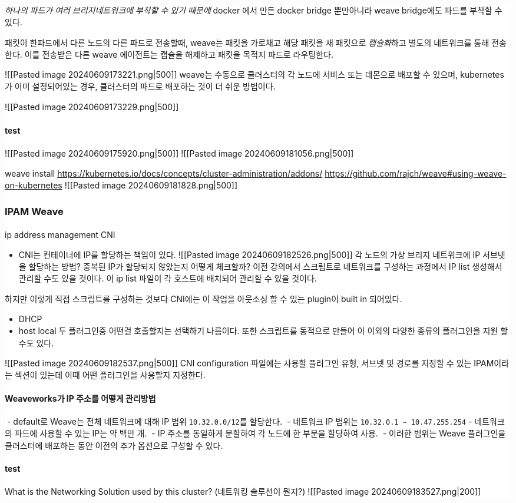 *하나의 파드가 여러 브리지네트워크에 부착할 수 있기 때문에*
docker 에서 만든 docker bridge 뿐만아니라 weave bridge에도 파드를 부착할 수 있다.

패킷이 한파드에서 다른 노드의 다른 파드로 전송할때, weave는 패킷을 가로채고 해당 패킷을 새 패킷으로 *캡슐화*하고 별도의 네트워크를 통해  전송한다. 이를 전송받은 다른 weave 에이전트는 캡슐을 해제하고 패킷을 목적지 파드로 라우팅한다.

![[Pasted image 20240609173221.png|500]]
weave는 수동으로 클러스터의 각 노드에 서비스 또는 데몬으로 배포할 수 있으며,
kubernetes가 이미 설정되어있는 경우, 클러스터의 파드로 배포하는 것이 더 쉬운 방법이다.

![[Pasted image 20240609173229.png|500]]

#### test
![[Pasted image 20240609175920.png|500]]
![[Pasted image 20240609181056.png|500]]

weave install
https://kubernetes.io/docs/concepts/cluster-administration/addons/
https://github.com/rajch/weave#using-weave-on-kubernetes
![[Pasted image 20240609181828.png|500]]

### IPAM Weave
ip address management
CNI 
- CNI는 컨테이너에 IP를 할당하는 책임이 있다.
![[Pasted image 20240609182526.png|500]]
각 노드의 가상 브리지 네트워크에 IP 서브넷을 할당하는 방법?
중복된 IP가 할당되지 않았는지 어떻게 체크할까?
이전 강의에서 스크립트로 네트워크를 구성하는 과정에서 IP list 생성해서 관리할 수도 있을 것이다. 이 ip list 파일이 각 호스트에 배치되어 관리할 수 있을 것이다.

하지만 이렇게 직접 스크립트를 구성하는 것보다 CNI에는 이 작업을 아웃소싱 할 수 있는 plugin이 built in 되어있다.
- DHCP
- host local
두 플러그인중 어떤걸 호출할지는 선택하기 나름이다. 
또한 스크립트를 동적으로 만들어 이 이외의 다양한 종류의 플러그인을 지원 할 수도 있다. 

![[Pasted image 20240609182537.png|500]]
CNI configuration 파일에는 사용할 플러그인 유형, 서브넷 및 경로를 지정할 수 있는 IPAM이라는 섹션이 있는데
이때 어떤 플러그인을 사용할지 지정한다. 

#### Weaveworks가 IP 주소를 어떻게 관리방법
 - default로 Weave는 전체 네트워크에 대해 IP 범위 `10.32.0.0/12`를 할당한다. 
 - 네트워크 IP 범위는 `10.32.0.1 ~ 10.47.255.254` - 네트워크의 파드에 사용할 수 있는 IP는 약 백만 개. 
 - IP 주소를 동일하게 분할하여 각 노드에 한 부분을 할당하여 사용.
 - 이러한 범위는  Weave 플러그인을 클러스터에 배포하는 동안 이전의 추가 옵션으로 구성할 수 있다.

#### test
What is the Networking Solution used by this cluster? (네트워킹 솔루션이 뭔지?)
![[Pasted image 20240609183527.png|200]]
